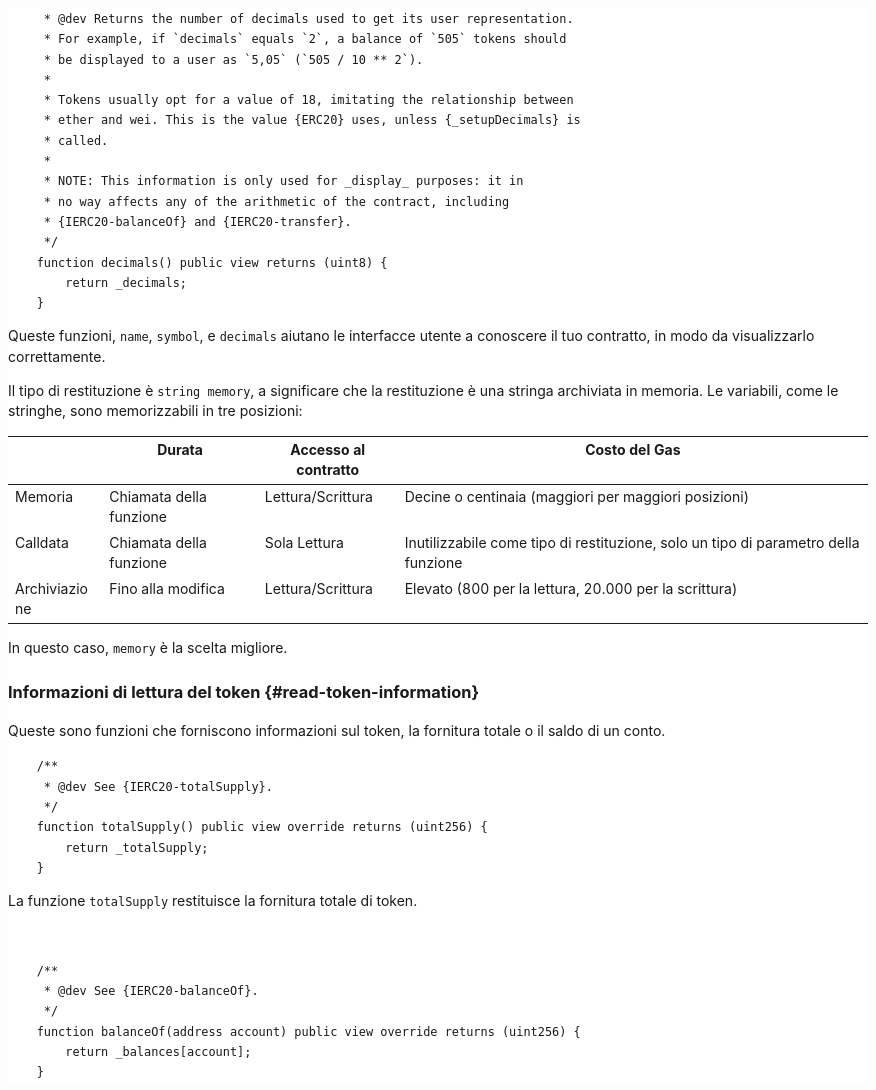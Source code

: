 ```solidity
     * @dev Returns the number of decimals used to get its user representation.
     * For example, if `decimals` equals `2`, a balance of `505` tokens should
     * be displayed to a user as `5,05` (`505 / 10 ** 2`).
     *
     * Tokens usually opt for a value of 18, imitating the relationship between
     * ether and wei. This is the value {ERC20} uses, unless {_setupDecimals} is
     * called.
     *
     * NOTE: This information is only used for _display_ purposes: it in
     * no way affects any of the arithmetic of the contract, including
     * {IERC20-balanceOf} and {IERC20-transfer}.
     */
    function decimals() public view returns (uint8) {
        return _decimals;
    }
```

Queste funzioni, `name`, `symbol`, e `decimals` aiutano le interfacce utente a conoscere il tuo contratto, in modo da visualizzarlo correttamente.

Il tipo di restituzione è `string memory`, a significare che la restituzione è una stringa archiviata in memoria. Le variabili, come le stringhe, sono memorizzabili in tre posizioni:

|               | Durata                  | Accesso al contratto | Costo del Gas                                                                      |
| ------------- | ----------------------- | -------------------- | ---------------------------------------------------------------------------------- |
| Memoria       | Chiamata della funzione | Lettura/Scrittura    | Decine o centinaia (maggiori per maggiori posizioni)                               |
| Calldata      | Chiamata della funzione | Sola Lettura         | Inutilizzabile come tipo di restituzione, solo un tipo di parametro della funzione |
| Archiviazione | Fino alla modifica      | Lettura/Scrittura    | Elevato (800 per la lettura, 20.000 per la scrittura)                              |

In questo caso, `memory` è la scelta migliore.

### Informazioni di lettura del token \{#read-token-information}

Queste sono funzioni che forniscono informazioni sul token, la fornitura totale o il saldo di un conto.

```solidity
    /**
     * @dev See {IERC20-totalSupply}.
     */
    function totalSupply() public view override returns (uint256) {
        return _totalSupply;
    }
```

La funzione `totalSupply` restituisce la fornitura totale di token.

&nbsp;

```solidity
    /**
     * @dev See {IERC20-balanceOf}.
     */
    function balanceOf(address account) public view override returns (uint256) {
        return _balances[account];
    }
```
